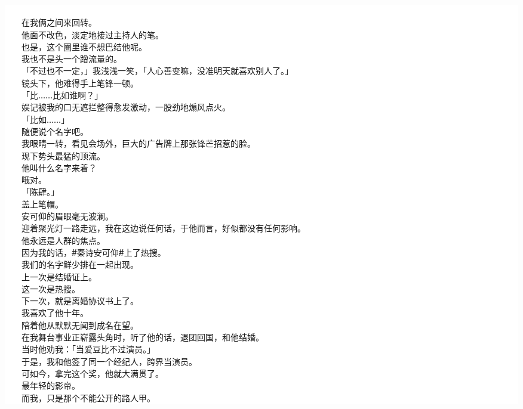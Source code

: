 <br>   
&emsp;&emsp;在我俩之间来回转。  
<br>   
&emsp;&emsp;他面不改色，淡定地接过主持人的笔。  
<br>   
&emsp;&emsp;也是，这个圈里谁不想巴结他呢。  
<br>   
&emsp;&emsp;我也不是头一个蹭流量的。  
<br>   
&emsp;&emsp;「不过也不一定，」我浅浅一笑，「人心善变嘛，没准明天就喜欢别人了。」  
<br>   
&emsp;&emsp;镜头下，他难得手上笔锋一顿。  
<br>   
&emsp;&emsp;「比……比如谁啊？」  
<br>   
&emsp;&emsp;娱记被我的口无遮拦整得愈发激动，一股劲地煽风点火。  
<br>   
&emsp;&emsp;「比如……」  
<br>   
&emsp;&emsp;随便说个名字吧。  
<br>   
&emsp;&emsp;我眼睛一转，看见会场外，巨大的广告牌上那张锋芒招惹的脸。  
<br>   
&emsp;&emsp;现下势头最猛的顶流。  
<br>   
&emsp;&emsp;他叫什么名字来着？  
<br>   
&emsp;&emsp;哦对。  
<br>   
&emsp;&emsp;「陈肆。」  
<br>   
&emsp;&emsp;盖上笔帽。  
<br>   
&emsp;&emsp;安可仰的眉眼毫无波澜。  
<br>   
&emsp;&emsp;迎着聚光灯一路走远，我在这边说任何话，于他而言，好似都没有任何影响。  
<br>   
&emsp;&emsp;他永远是人群的焦点。  
<br>   
&emsp;&emsp;因为我的话，#秦诗安可仰#上了热搜。  
<br>   
&emsp;&emsp;我们的名字鲜少排在一起出现。  
<br>   
&emsp;&emsp;上一次是结婚证上。  
<br>   
&emsp;&emsp;这一次是热搜。  
<br>   
&emsp;&emsp;下一次，就是离婚协议书上了。  
<br>   
&emsp;&emsp;我喜欢了他十年。  
<br>   
&emsp;&emsp;陪着他从默默无闻到成名在望。  
<br>   
&emsp;&emsp;在我舞台事业正崭露头角时，听了他的话，退团回国，和他结婚。  
<br>   
&emsp;&emsp;当时他劝我：「当爱豆比不过演员。」  
<br>   
&emsp;&emsp;于是，我和他签了同一个经纪人，跨界当演员。  
<br>   
&emsp;&emsp;可如今，拿完这个奖，他就大满贯了。  
<br>   
&emsp;&emsp;最年轻的影帝。  
<br>   
&emsp;&emsp;而我，只是那个不能公开的路人甲。  
